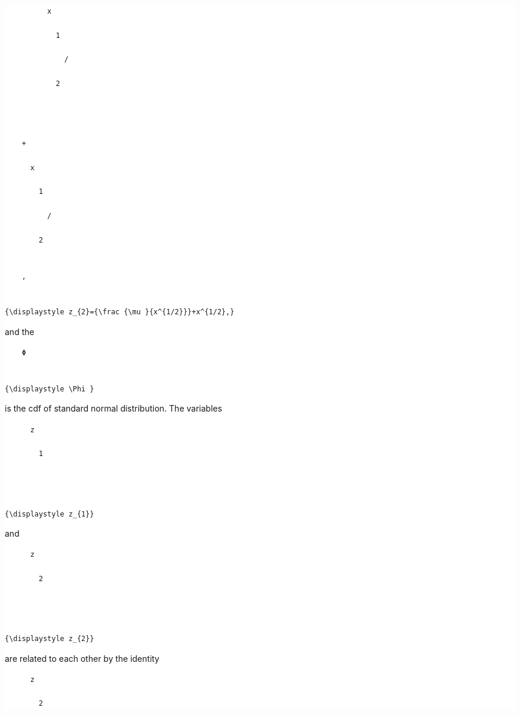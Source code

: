               x
              
                1
                
                  /
                
                2
              
            
          
        
        +
        
          x
          
            1
            
              /
            
            2
          
        
        ,
      
    
    {\displaystyle z_{2}={\frac {\mu }{x^{1/2}}}+x^{1/2},}
  
 and the 
  
    
      
        Φ
      
    
    {\displaystyle \Phi }
  
 is the cdf of standard normal distribution. The variables 
  
    
      
        
          z
          
            1
          
        
      
    
    {\displaystyle z_{1}}
  
 and 
  
    
      
        
          z
          
            2
          
        
      
    
    {\displaystyle z_{2}}
  
 are related to each other by the identity 
  
    
      
        
          z
          
            2
          